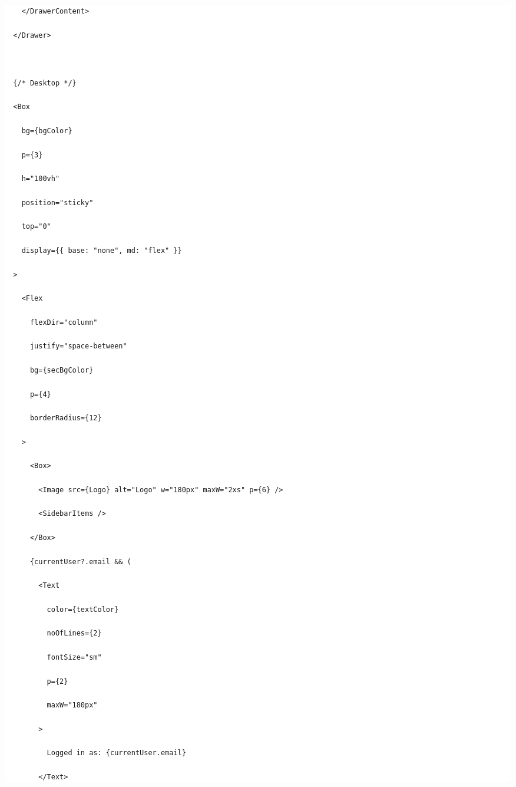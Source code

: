         </DrawerContent>

      </Drawer>



      {/* Desktop */}

      <Box

        bg={bgColor}

        p={3}

        h="100vh"

        position="sticky"

        top="0"

        display={{ base: "none", md: "flex" }}

      >

        <Flex

          flexDir="column"

          justify="space-between"

          bg={secBgColor}

          p={4}

          borderRadius={12}

        >

          <Box>

            <Image src={Logo} alt="Logo" w="180px" maxW="2xs" p={6} />

            <SidebarItems />

          </Box>

          {currentUser?.email && (

            <Text

              color={textColor}

              noOfLines={2}

              fontSize="sm"

              p={2}

              maxW="180px"

            >

              Logged in as: {currentUser.email}

            </Text>
